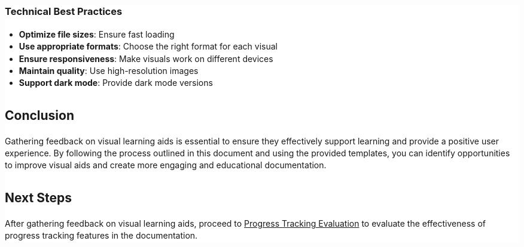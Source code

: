 ### Technical Best Practices
- **Optimize file sizes**: Ensure fast loading
- **Use appropriate formats**: Choose the right format for each visual
- **Ensure responsiveness**: Make visuals work on different devices
- **Maintain quality**: Use high-resolution images
- **Support dark mode**: Provide dark mode versions

## Conclusion

Gathering feedback on visual learning aids is essential to ensure they effectively support learning and provide a positive user experience. By following the process outlined in this document and using the provided templates, you can identify opportunities to improve visual aids and create more engaging and educational documentation.

## Next Steps

After gathering feedback on visual learning aids, proceed to [Progress Tracking Evaluation](./090-progress-tracking.md) to evaluate the effectiveness of progress tracking features in the documentation.
